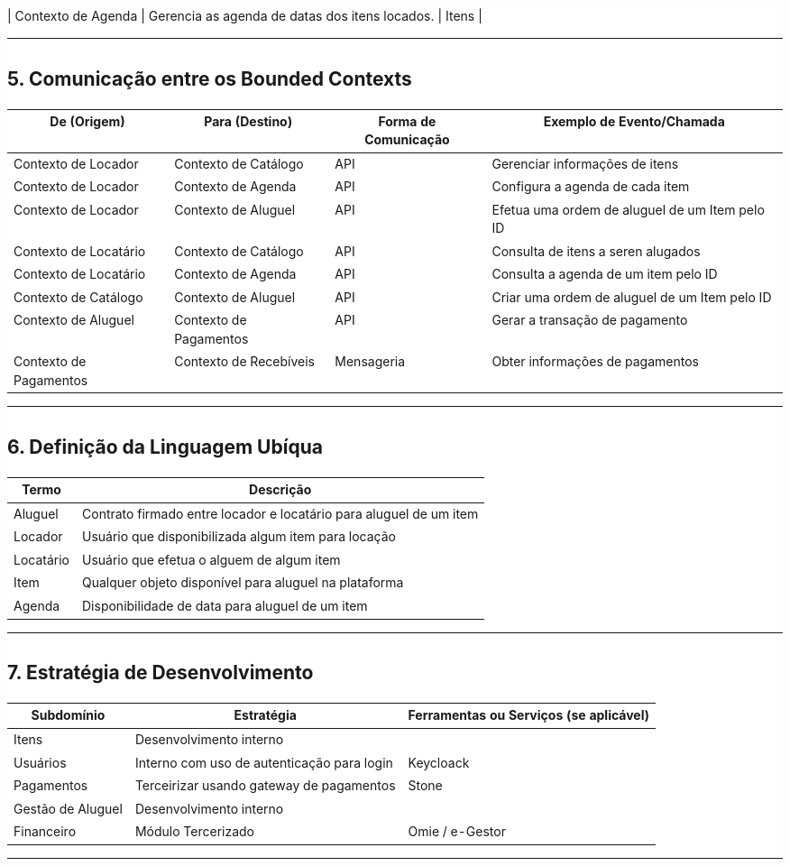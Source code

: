 | Contexto de Agenda            | Gerencia as agenda de datas dos itens locados.                                                       | Itens                       |

---

## 5. Comunicação entre os Bounded Contexts

| **De (Origem)**              | **Para (Destino)**          | **Forma de Comunicação**    | **Exemplo de Evento/Chamada**                  |
|------------------------------|-----------------------------|-----------------------------|------------------------------------------------|
| Contexto de Locador          | Contexto de Catálogo        | API                         | Gerenciar informações de itens                 |
| Contexto de Locador          | Contexto de Agenda          | API                         | Configura a agenda de cada item                |
| Contexto de Locador          | Contexto de Aluguel         | API                         | Efetua uma ordem de aluguel de um Item pelo ID |
| Contexto de Locatário        | Contexto de Catálogo        | API                         | Consulta de itens a seren alugados             |
| Contexto de Locatário        | Contexto de Agenda          | API                         | Consulta a agenda de um item pelo ID           | 
| Contexto de Catálogo         | Contexto de Aluguel         | API                         | Criar uma ordem de aluguel de um Item pelo ID  |
| Contexto de Aluguel          | Contexto de Pagamentos      | API                         | Gerar a transação de pagamento                  |
| Contexto de Pagamentos       | Contexto de Recebíveis      | Mensageria                  | Obter informações de pagamentos                |

---

## 6. Definição da Linguagem Ubíqua

| **Termo**                    | **Descrição**                                                                                 |
|------------------------------|-----------------------------------------------------------------------------------------------|
| Aluguel                      | Contrato firmado entre locador e locatário para aluguel de um item                            |
| Locador                      | Usuário que disponibilizada algum item para locação                                           |
| Locatário                    | Usuário que efetua o alguem de algum item                                                     |
| Item                         | Qualquer objeto disponível para aluguel na plataforma                                         |
| Agenda                       | Disponibilidade de data para aluguel de um item                                               |
---

## 7. Estratégia de Desenvolvimento

| **Subdomínio**              | **Estratégia**                         | **Ferramentas ou Serviços (se aplicável)** |
|-----------------------------|--------------------------------------------|----------------------------------------|
| Itens           			  | Desenvolvimento interno                    |                                        |
| Usuários                    | Interno com uso de autenticação para login | Keycloack                              |
| Pagamentos                  | Terceirizar usando gateway de pagamentos   | Stone                                  |
| Gestão de Aluguel		      | Desenvolvimento interno                    |                                        |
| Financeiro                  | Módulo Tercerizado                         | Omie / e-Gestor                        |

---